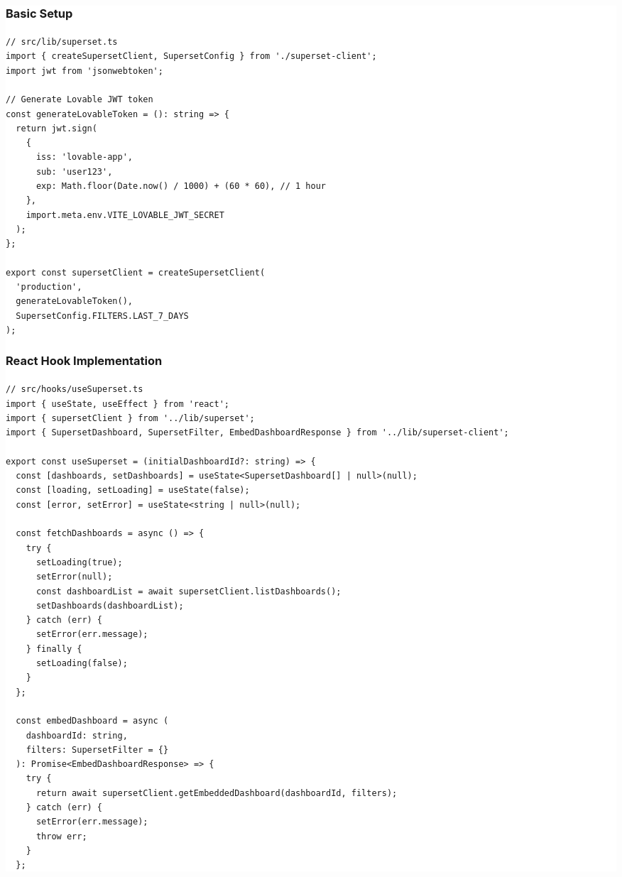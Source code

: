 ### Basic Setup

```tsx
// src/lib/superset.ts
import { createSupersetClient, SupersetConfig } from './superset-client';
import jwt from 'jsonwebtoken';

// Generate Lovable JWT token
const generateLovableToken = (): string => {
  return jwt.sign(
    { 
      iss: 'lovable-app',
      sub: 'user123',
      exp: Math.floor(Date.now() / 1000) + (60 * 60), // 1 hour
    },
    import.meta.env.VITE_LOVABLE_JWT_SECRET
  );
};

export const supersetClient = createSupersetClient(
  'production',
  generateLovableToken(),
  SupersetConfig.FILTERS.LAST_7_DAYS
);
```

### React Hook Implementation

```tsx
// src/hooks/useSuperset.ts
import { useState, useEffect } from 'react';
import { supersetClient } from '../lib/superset';
import { SupersetDashboard, SupersetFilter, EmbedDashboardResponse } from '../lib/superset-client';

export const useSuperset = (initialDashboardId?: string) => {
  const [dashboards, setDashboards] = useState<SupersetDashboard[] | null>(null);
  const [loading, setLoading] = useState(false);
  const [error, setError] = useState<string | null>(null);

  const fetchDashboards = async () => {
    try {
      setLoading(true);
      setError(null);
      const dashboardList = await supersetClient.listDashboards();
      setDashboards(dashboardList);
    } catch (err) {
      setError(err.message);
    } finally {
      setLoading(false);
    }
  };

  const embedDashboard = async (
    dashboardId: string, 
    filters: SupersetFilter = {}
  ): Promise<EmbedDashboardResponse> => {
    try {
      return await supersetClient.getEmbeddedDashboard(dashboardId, filters);
    } catch (err) {
      setError(err.message);
      throw err;
    }
  };

```